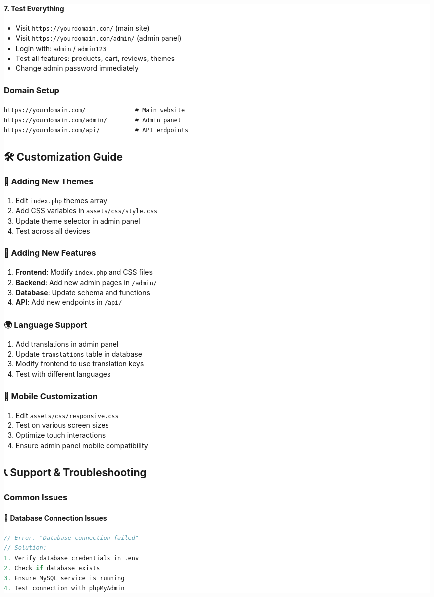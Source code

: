 #### 7. **Test Everything**
   - Visit `https://yourdomain.com/` (main site)
   - Visit `https://yourdomain.com/admin/` (admin panel)
   - Login with: `admin` / `admin123`
   - Test all features: products, cart, reviews, themes
   - Change admin password immediately

### Domain Setup
```
https://yourdomain.com/              # Main website
https://yourdomain.com/admin/        # Admin panel
https://yourdomain.com/api/          # API endpoints
```

## 🛠️ Customization Guide

### 🎨 Adding New Themes
1. Edit `index.php` themes array
2. Add CSS variables in `assets/css/style.css`
3. Update theme selector in admin panel
4. Test across all devices

### 🔧 Adding New Features
1. **Frontend**: Modify `index.php` and CSS files
2. **Backend**: Add new admin pages in `/admin/`
3. **Database**: Update schema and functions
4. **API**: Add new endpoints in `/api/`

### 🌍 Language Support
1. Add translations in admin panel
2. Update `translations` table in database
3. Modify frontend to use translation keys
4. Test with different languages

### 📱 Mobile Customization
1. Edit `assets/css/responsive.css`
2. Test on various screen sizes
3. Optimize touch interactions
4. Ensure admin panel mobile compatibility

## 📞 Support & Troubleshooting

### Common Issues

#### 🔌 Database Connection Issues
```php
// Error: "Database connection failed"
// Solution:
1. Verify database credentials in .env
2. Check if database exists
3. Ensure MySQL service is running
4. Test connection with phpMyAdmin
```
